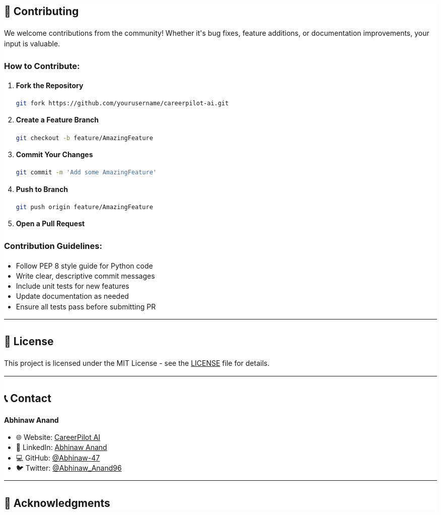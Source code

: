 ## 🤝 Contributing

We welcome contributions from the community! Whether it's bug fixes, feature additions, or documentation improvements, your input is valuable.

### How to Contribute:

1. **Fork the Repository**
   ```bash
   git fork https://github.com/yourusername/careerpilot-ai.git
   ```

2. **Create a Feature Branch**
   ```bash
   git checkout -b feature/AmazingFeature
   ```

3. **Commit Your Changes**
   ```bash
   git commit -m 'Add some AmazingFeature'
   ```

4. **Push to Branch**
   ```bash
   git push origin feature/AmazingFeature
   ```

5. **Open a Pull Request**

### Contribution Guidelines:
- Follow PEP 8 style guide for Python code
- Write clear, descriptive commit messages
- Include unit tests for new features
- Update documentation as needed
- Ensure all tests pass before submitting PR

---

## 📄 License

This project is licensed under the MIT License - see the [LICENSE](LICENSE) file for details.

---

## 📞 Contact

**Abhinaw Anand**

- 🌐 Website: [CareerPilot AI](https://careerpilot-ai-jkovknpuud4uyrro6hok6n.streamlit.app/)
- 💼 LinkedIn: [Abhinaw Anand](https://www.linkedin.com/in/abhinaw-anand-04a64124a/)
- 💻 GitHub: [@Abhinaw-47](https://github.com/Abhinaw-47)
- 🐦 Twitter: [@Abhinaw_Anand96](https://x.com/Abhinaw_Anand96)
---

## 🙏 Acknowledgments
